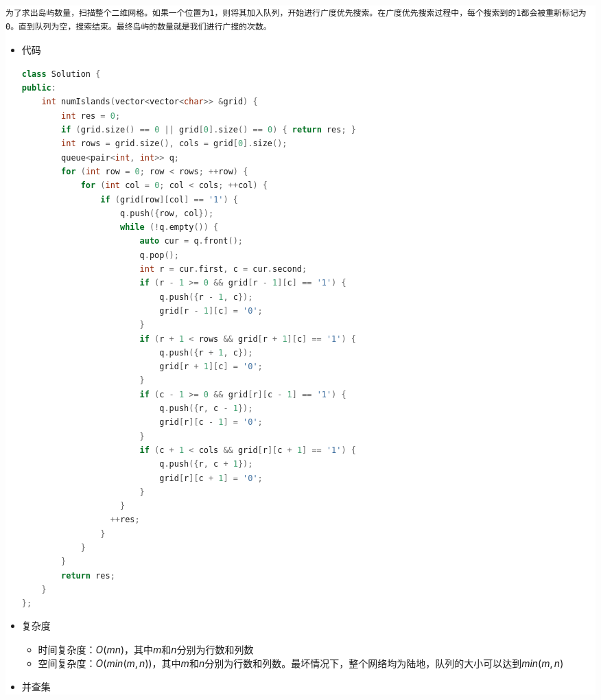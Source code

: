     为了求出岛屿数量，扫描整个二维网格。如果一个位置为1，则将其加入队列，开始进行广度优先搜索。在广度优先搜索过程中，每个搜索到的1都会被重新标记为0。直到队列为空，搜索结束。最终岛屿的数量就是我们进行广搜的次数。

  * 代码

    ```c++
    class Solution {
    public:
        int numIslands(vector<vector<char>> &grid) {
            int res = 0;
            if (grid.size() == 0 || grid[0].size() == 0) { return res; }
            int rows = grid.size(), cols = grid[0].size();
            queue<pair<int, int>> q;
            for (int row = 0; row < rows; ++row) {
                for (int col = 0; col < cols; ++col) {
                    if (grid[row][col] == '1') {
                        q.push({row, col});
                        while (!q.empty()) {
                            auto cur = q.front();
                            q.pop();
                            int r = cur.first, c = cur.second;
                            if (r - 1 >= 0 && grid[r - 1][c] == '1') {
                                q.push({r - 1, c});
                                grid[r - 1][c] = '0';
                            }
                            if (r + 1 < rows && grid[r + 1][c] == '1') {
                                q.push({r + 1, c});
                                grid[r + 1][c] = '0';
                            }
                            if (c - 1 >= 0 && grid[r][c - 1] == '1') {
                                q.push({r, c - 1});
                                grid[r][c - 1] = '0';
                            }
                            if (c + 1 < cols && grid[r][c + 1] == '1') {
                                q.push({r, c + 1});
                                grid[r][c + 1] = '0';
                            }
                        }
                      ++res;
                    }
                }
            }
            return res;
        }
    };
    ```

  * 复杂度

    * 时间复杂度：$O(mn)$，其中$m$和$n$分别为行数和列数
    * 空间复杂度：$O(min(m, n))$，其中$m$和$n$分别为行数和列数。最坏情况下，整个网络均为陆地，队列的大小可以达到$min(m, n)$

* 并查集
